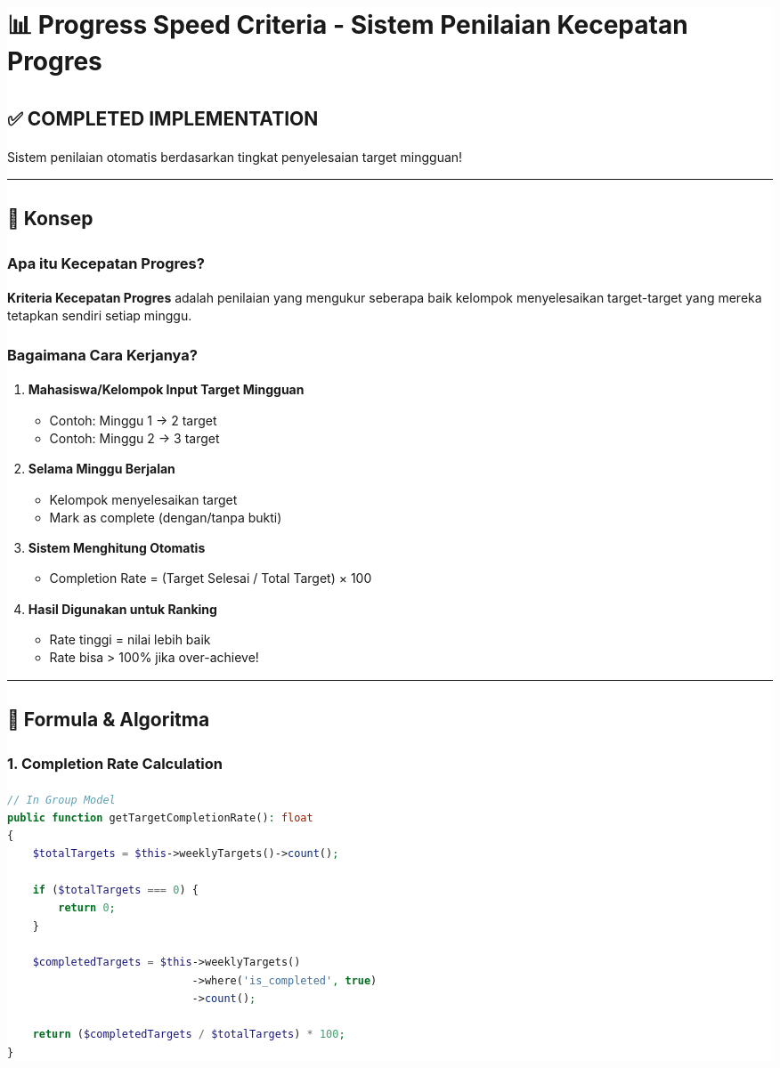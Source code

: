 # 📊 Progress Speed Criteria - Sistem Penilaian Kecepatan Progres

## ✅ COMPLETED IMPLEMENTATION

Sistem penilaian otomatis berdasarkan tingkat penyelesaian target mingguan!

---

## 🎯 Konsep

### Apa itu Kecepatan Progres?

**Kriteria Kecepatan Progres** adalah penilaian yang mengukur seberapa baik kelompok menyelesaikan target-target yang mereka tetapkan sendiri setiap minggu.

### Bagaimana Cara Kerjanya?

1. **Mahasiswa/Kelompok Input Target Mingguan**
   - Contoh: Minggu 1 → 2 target
   - Contoh: Minggu 2 → 3 target

2. **Selama Minggu Berjalan**
   - Kelompok menyelesaikan target
   - Mark as complete (dengan/tanpa bukti)

3. **Sistem Menghitung Otomatis**
   - Completion Rate = (Target Selesai / Total Target) × 100

4. **Hasil Digunakan untuk Ranking**
   - Rate tinggi = nilai lebih baik
   - Rate bisa > 100% jika over-achieve!

---

## 📐 Formula & Algoritma

### 1. Completion Rate Calculation

```php
// In Group Model
public function getTargetCompletionRate(): float
{
    $totalTargets = $this->weeklyTargets()->count();
    
    if ($totalTargets === 0) {
        return 0;
    }

    $completedTargets = $this->weeklyTargets()
                             ->where('is_completed', true)
                             ->count();
    
    return ($completedTargets / $totalTargets) * 100;
}
```
